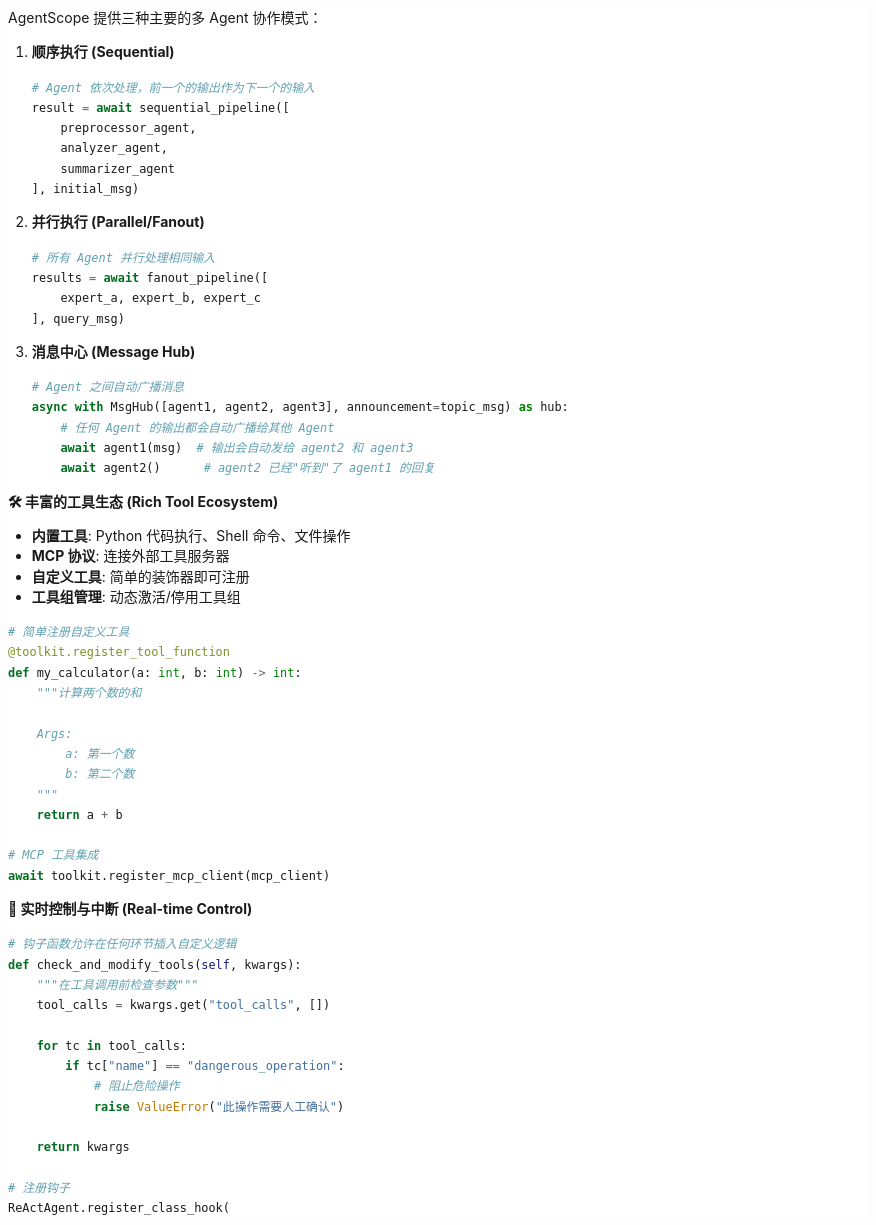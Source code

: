 AgentScope 提供三种主要的多 Agent 协作模式：

1. **顺序执行 (Sequential)**
   ```python
   # Agent 依次处理，前一个的输出作为下一个的输入
   result = await sequential_pipeline([
       preprocessor_agent,
       analyzer_agent,
       summarizer_agent
   ], initial_msg)
   ```

2. **并行执行 (Parallel/Fanout)**
   ```python
   # 所有 Agent 并行处理相同输入
   results = await fanout_pipeline([
       expert_a, expert_b, expert_c
   ], query_msg)
   ```

3. **消息中心 (Message Hub)**
   ```python
   # Agent 之间自动广播消息
   async with MsgHub([agent1, agent2, agent3], announcement=topic_msg) as hub:
       # 任何 Agent 的输出都会自动广播给其他 Agent
       await agent1(msg)  # 输出会自动发给 agent2 和 agent3
       await agent2()      # agent2 已经"听到"了 agent1 的回复
   ```

**🛠️ 丰富的工具生态 (Rich Tool Ecosystem)**

- **内置工具**: Python 代码执行、Shell 命令、文件操作
- **MCP 协议**: 连接外部工具服务器
- **自定义工具**: 简单的装饰器即可注册
- **工具组管理**: 动态激活/停用工具组

```python
# 简单注册自定义工具
@toolkit.register_tool_function
def my_calculator(a: int, b: int) -> int:
    """计算两个数的和

    Args:
        a: 第一个数
        b: 第二个数
    """
    return a + b

# MCP 工具集成
await toolkit.register_mcp_client(mcp_client)
```

**🎯 实时控制与中断 (Real-time Control)**

```python
# 钩子函数允许在任何环节插入自定义逻辑
def check_and_modify_tools(self, kwargs):
    """在工具调用前检查参数"""
    tool_calls = kwargs.get("tool_calls", [])

    for tc in tool_calls:
        if tc["name"] == "dangerous_operation":
            # 阻止危险操作
            raise ValueError("此操作需要人工确认")

    return kwargs

# 注册钩子
ReActAgent.register_class_hook(
```